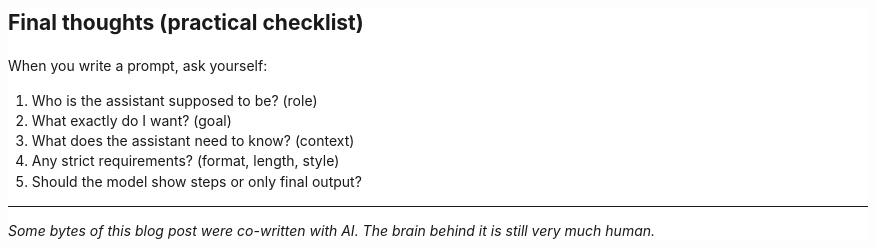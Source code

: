 
## Final thoughts (practical checklist)

When you write a prompt, ask yourself:

1. Who is the assistant supposed to be? (role)
2. What exactly do I want? (goal)
3. What does the assistant need to know? (context)
4. Any strict requirements? (format, length, style)
5. Should the model show steps or only final output?

---

*Some bytes of this blog post were co-written with AI. The brain behind it is still very much human.*